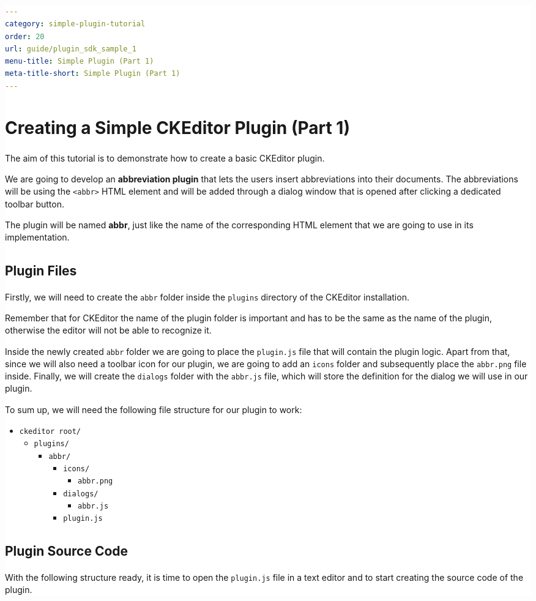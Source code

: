 ```yaml
---
category: simple-plugin-tutorial
order: 20
url: guide/plugin_sdk_sample_1
menu-title: Simple Plugin (Part 1)
meta-title-short: Simple Plugin (Part 1)
---
```



# Creating a Simple CKEditor Plugin (Part 1)

The aim of this tutorial is to demonstrate how to create a basic CKEditor plugin.

We are going to develop an **abbreviation plugin** that lets the users insert abbreviations
into their documents. The abbreviations will be using the `<abbr>` HTML element and
will be added through a dialog window that is opened after clicking a dedicated
toolbar button.

The plugin will be named **abbr**, just like the name of the corresponding HTML
element that we are going to use in its implementation.

## Plugin Files

Firstly, we will need to create the `abbr` folder inside the `plugins` directory of
the CKEditor installation.

<info-box hint=""> Remember that for CKEditor the name of the plugin folder is important and has to be the same as the name of the plugin, otherwise the editor will not be able to recognize it.
</info-box>

Inside the newly created `abbr` folder we are going to place the `plugin.js` file that
will contain the plugin logic. Apart from that, since we will also need a toolbar
icon for our plugin, we are going to add an `icons` folder and subsequently
place the `abbr.png` file inside. Finally, we will create the `dialogs` folder with the
`abbr.js` file, which will store the definition for the dialog we will use in our plugin.

To sum up, we will need the following file structure for our plugin to work:

* `ckeditor root/`
	* `plugins/`
		* `abbr/`
			* `icons/`
				* `abbr.png`
			* `dialogs/`
				* `abbr.js`
			* `plugin.js`

## Plugin Source Code

With the following structure ready, it is time to open the `plugin.js` file in
a text editor and to start creating the source code of the plugin.
